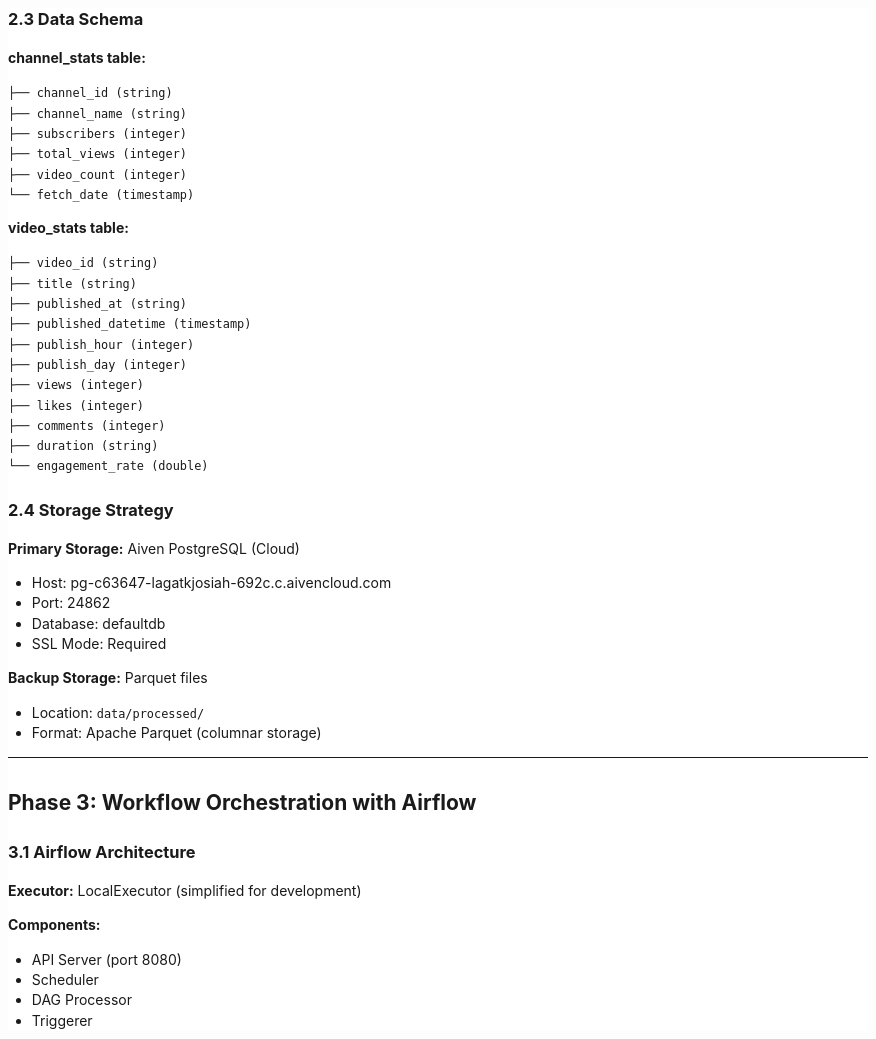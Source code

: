 ### 2.3 Data Schema

**channel_stats table:**
```
├── channel_id (string)
├── channel_name (string)
├── subscribers (integer)
├── total_views (integer)
├── video_count (integer)
└── fetch_date (timestamp)
```

**video_stats table:**
```
├── video_id (string)
├── title (string)
├── published_at (string)
├── published_datetime (timestamp)
├── publish_hour (integer)
├── publish_day (integer)
├── views (integer)
├── likes (integer)
├── comments (integer)
├── duration (string)
└── engagement_rate (double)
```

### 2.4 Storage Strategy

**Primary Storage:** Aiven PostgreSQL (Cloud)
- Host: pg-c63647-lagatkjosiah-692c.c.aivencloud.com
- Port: 24862
- Database: defaultdb
- SSL Mode: Required

**Backup Storage:** Parquet files
- Location: `data/processed/`
- Format: Apache Parquet (columnar storage)

---

## Phase 3: Workflow Orchestration with Airflow

### 3.1 Airflow Architecture

**Executor:** LocalExecutor (simplified for development)

**Components:**
- API Server (port 8080)
- Scheduler
- DAG Processor
- Triggerer
